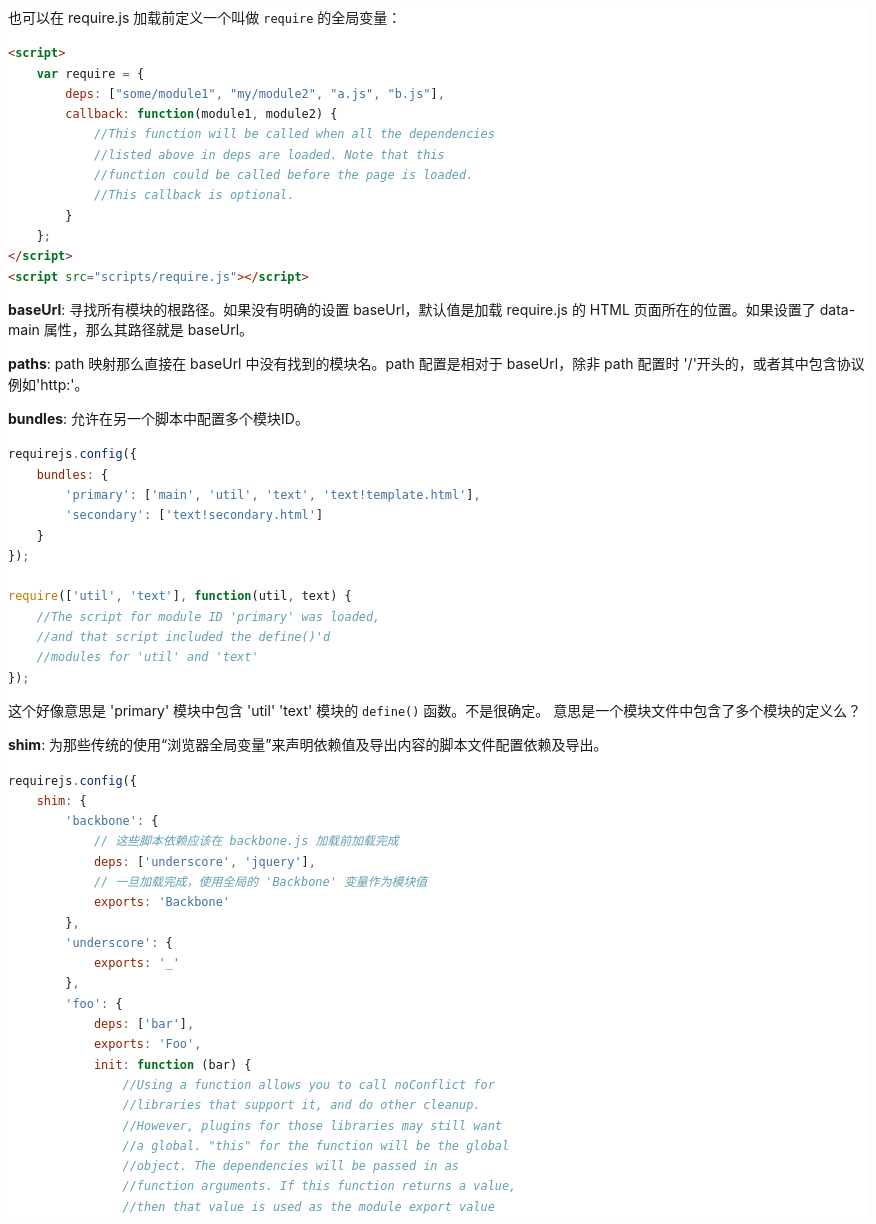 也可以在 require.js 加载前定义一个叫做 `require` 的全局变量：     

```html
<script>
    var require = {
        deps: ["some/module1", "my/module2", "a.js", "b.js"],
        callback: function(module1, module2) {
            //This function will be called when all the dependencies
            //listed above in deps are loaded. Note that this
            //function could be called before the page is loaded.
            //This callback is optional.
        }
    };
</script>
<script src="scripts/require.js"></script>
```    

**baseUrl**:  寻找所有模块的根路径。如果没有明确的设置 baseUrl，默认值是加载 require.js 的
HTML 页面所在的位置。如果设置了 data-main 属性，那么其路径就是 baseUrl。     

**paths**: path 映射那么直接在 baseUrl 中没有找到的模块名。path 配置是相对于 baseUrl，除非
path 配置时 '/'开头的，或者其中包含协议例如'http:'。    

**bundles**: 允许在另一个脚本中配置多个模块ID。    

```javascript
requirejs.config({
    bundles: {
        'primary': ['main', 'util', 'text', 'text!template.html'],
        'secondary': ['text!secondary.html']
    }
});

require(['util', 'text'], function(util, text) {
    //The script for module ID 'primary' was loaded,
    //and that script included the define()'d
    //modules for 'util' and 'text'
});
```    

这个好像意思是 'primary' 模块中包含 'util' 'text' 模块的 `define()` 函数。不是很确定。
意思是一个模块文件中包含了多个模块的定义么？   

**shim**: 为那些传统的使用“浏览器全局变量”来声明依赖值及导出内容的脚本文件配置依赖及导出。    

```javascript
requirejs.config({
    shim: {
        'backbone': {
            // 这些脚本依赖应该在 backbone.js 加载前加载完成
            deps: ['underscore', 'jquery'],
            // 一旦加载完成，使用全局的 'Backbone' 变量作为模块值
            exports: 'Backbone'
        },
        'underscore': {
            exports: '_'
        },
        'foo': {
            deps: ['bar'],
            exports: 'Foo',
            init: function (bar) {
                //Using a function allows you to call noConflict for
                //libraries that support it, and do other cleanup.
                //However, plugins for those libraries may still want
                //a global. "this" for the function will be the global
                //object. The dependencies will be passed in as
                //function arguments. If this function returns a value,
                //then that value is used as the module export value
```